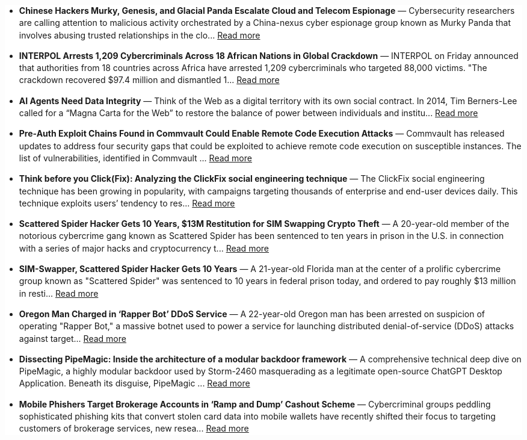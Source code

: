- **Chinese Hackers Murky, Genesis, and Glacial Panda Escalate Cloud and Telecom Espionage** — Cybersecurity researchers are calling attention to malicious activity orchestrated by a China-nexus cyber espionage group known as Murky Panda that involves abusing trusted relationships in the clo...
  <a href="https://thehackernews.com/2025/08/chinese-hackers-murky-genesis-and.html">Read more</a>

- **INTERPOL Arrests 1,209 Cybercriminals Across 18 African Nations in Global Crackdown** — INTERPOL on Friday announced that authorities from 18 countries across Africa have arrested 1,209 cybercriminals who targeted 88,000 victims. "The crackdown recovered $97.4 million and dismantled 1...
  <a href="https://thehackernews.com/2025/08/interpol-arrests-1209-cybercriminals.html">Read more</a>

- **AI Agents Need Data Integrity** — Think of the Web as a digital territory with its own social contract. In 2014, Tim Berners-Lee called for a “Magna Carta for the Web” to restore the balance of power between individuals and institu...
  <a href="https://www.schneier.com/blog/archives/2025/08/ai-agents-need-data-integrity.html">Read more</a>

- **Pre-Auth Exploit Chains Found in Commvault Could Enable Remote Code Execution Attacks** — Commvault has released updates to address four security gaps that could be exploited to achieve remote code execution on susceptible instances. The list of vulnerabilities, identified in Commvault ...
  <a href="https://thehackernews.com/2025/08/pre-auth-exploit-chains-found-in.html">Read more</a>

- **Think before you Click(Fix): Analyzing the ClickFix social engineering technique** — The ClickFix social engineering technique has been growing in popularity, with campaigns targeting thousands of enterprise and end-user devices daily. This technique exploits users’ tendency to res...
  <a href="https://www.microsoft.com/en-us/security/blog/2025/08/21/think-before-you-clickfix-analyzing-the-clickfix-social-engineering-technique/">Read more</a>

- **Scattered Spider Hacker Gets 10 Years, $13M Restitution for SIM Swapping Crypto Theft** — A 20-year-old member of the notorious cybercrime gang known as Scattered Spider has been sentenced to ten years in prison in the U.S. in connection with a series of major hacks and cryptocurrency t...
  <a href="https://thehackernews.com/2025/08/scattered-spider-hacker-gets-10-years.html">Read more</a>

- **SIM-Swapper, Scattered Spider Hacker Gets 10 Years** — A 21-year-old Florida man at the center of a prolific cybercrime group known as "Scattered Spider" was sentenced to 10 years in federal prison today, and ordered to pay roughly $13 million in resti...
  <a href="https://krebsonsecurity.com/2025/08/sim-swapper-scattered-spider-hacker-gets-10-years/">Read more</a>

- **Oregon Man Charged in ‘Rapper Bot’ DDoS Service** — A 22-year-old Oregon man has been arrested on suspicion of operating "Rapper Bot," a massive botnet used to power a service for launching distributed denial-of-service (DDoS) attacks against target...
  <a href="https://krebsonsecurity.com/2025/08/oregon-man-charged-in-rapper-bot-ddos-service/">Read more</a>

- **Dissecting PipeMagic: Inside the architecture of a modular backdoor framework** — A comprehensive technical deep dive on PipeMagic, a highly modular backdoor used by Storm-2460 masquerading as a legitimate open-source ChatGPT Desktop Application. Beneath its disguise, PipeMagic ...
  <a href="https://www.microsoft.com/en-us/security/blog/2025/08/18/dissecting-pipemagic-inside-the-architecture-of-a-modular-backdoor-framework/">Read more</a>

- **Mobile Phishers Target Brokerage Accounts in ‘Ramp and Dump’ Cashout Scheme** — Cybercriminal groups peddling sophisticated phishing kits that convert stolen card data into mobile wallets have recently shifted their focus to targeting customers of brokerage services, new resea...
  <a href="https://krebsonsecurity.com/2025/08/mobile-phishers-target-brokerage-accounts-in-ramp-and-dump-cashout-scheme/">Read more</a>
